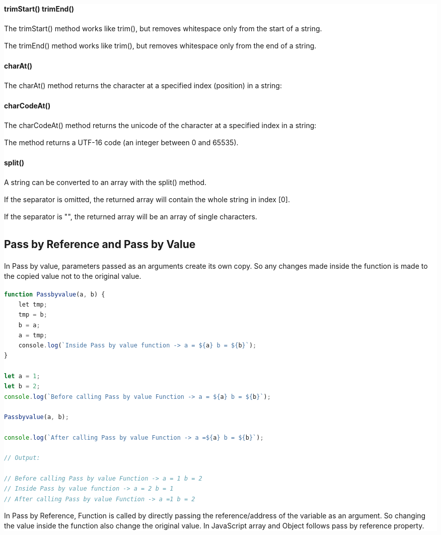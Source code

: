 #### trimStart() trimEnd()

The trimStart() method works like trim(), but removes whitespace only from the start of a string.

The trimEnd() method works like trim(), but removes whitespace only from the end of a string.

#### charAt()

The charAt() method returns the character at a specified index (position) in a string:

#### charCodeAt()

The charCodeAt() method returns the unicode of the character at a specified index in a string:

The method returns a UTF-16 code (an integer between 0 and 65535).

#### split()

A string can be converted to an array with the split() method.

If the separator is omitted, the returned array will contain the whole string in index [0].

If the separator is "", the returned array will be an array of single characters.

## Pass by Reference and Pass by Value

In Pass by value, parameters passed as an arguments create its own copy. So any changes made inside the function is made to the copied value not to the original value.

```js
function Passbyvalue(a, b) {
    let tmp;
    tmp = b;
    b = a;
    a = tmp;
    console.log(`Inside Pass by value function -> a = ${a} b = ${b}`);
}
 
let a = 1;
let b = 2;
console.log(`Before calling Pass by value Function -> a = ${a} b = ${b}`);
 
Passbyvalue(a, b);
 
console.log(`After calling Pass by value Function -> a =${a} b = ${b}`);

// Output:

// Before calling Pass by value Function -> a = 1 b = 2
// Inside Pass by value function -> a = 2 b = 1
// After calling Pass by value Function -> a =1 b = 2

```

In Pass by Reference, Function is called by directly passing the reference/address of the variable as an argument. So changing the value inside the function also change the original value. In JavaScript array and Object follows pass by reference property.
